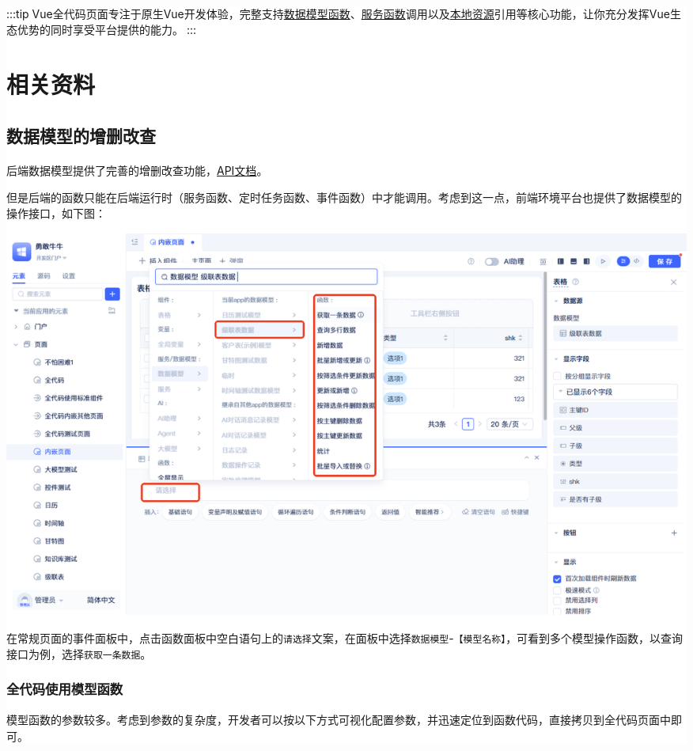 :::tip
Vue全代码页面专注于原生Vue开发体验，完整支持[数据模型函数](#调用数据模型函数)、[服务函数](#调用服务函数)调用以及[本地资源](#使用本地资源)引用等核心功能，让你充分发挥Vue生态优势的同时享受平台提供的能力。
:::

# 相关资料

## 数据模型的增删改查
后端数据模型提供了完善的增删改查功能，[API文档](../../../reference/开发框架/JitORM/数据模型.md#基础数据操作)。

但是后端的函数只能在后端运行时（服务函数、定时任务函数、事件函数）中才能调用。考虑到这一点，前端环境平台也提供了数据模型的操作接口，如下图：

![模型函数](./img/6/模型函数.png)

在常规页面的事件面板中，点击函数面板中空白语句上的`请选择`文案，在面板中选择`数据模型`-`【模型名称】`，可看到多个模型操作函数，以查询接口为例，选择`获取一条数据`。

### 全代码使用模型函数

模型函数的参数较多。考虑到参数的复杂度，开发者可以按以下方式可视化配置参数，并迅速定位到函数代码，直接拷贝到全代码页面中即可。
